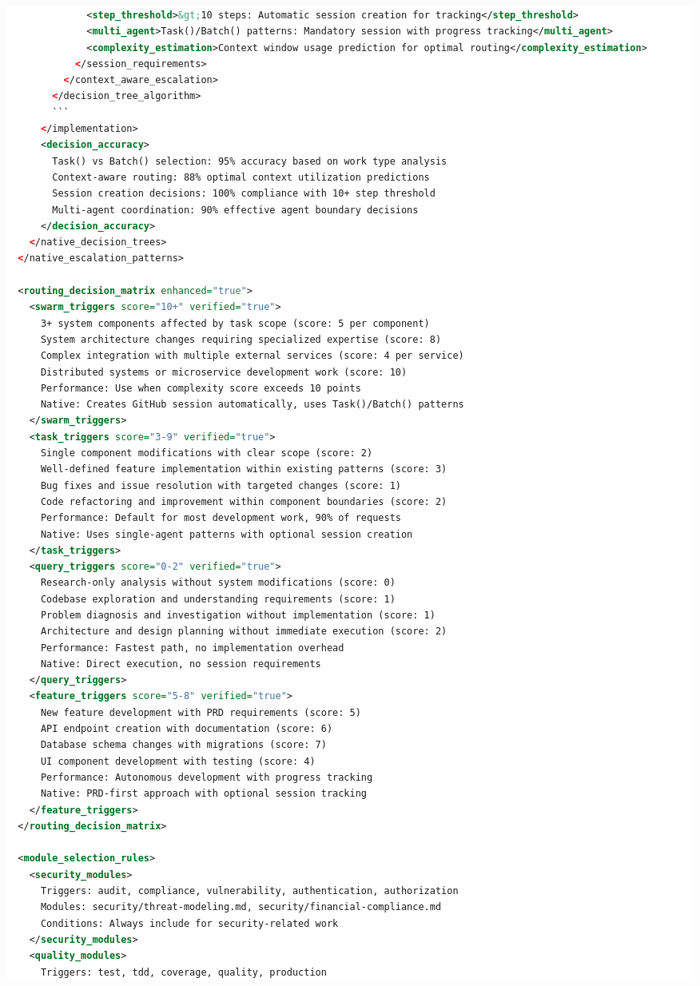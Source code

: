 ```xml
              <step_threshold>&gt;10 steps: Automatic session creation for tracking</step_threshold>
              <multi_agent>Task()/Batch() patterns: Mandatory session with progress tracking</multi_agent>
              <complexity_estimation>Context window usage prediction for optimal routing</complexity_estimation>
            </session_requirements>
          </context_aware_escalation>
        </decision_tree_algorithm>
        ```
      </implementation>
      <decision_accuracy>
        Task() vs Batch() selection: 95% accuracy based on work type analysis
        Context-aware routing: 88% optimal context utilization predictions
        Session creation decisions: 100% compliance with 10+ step threshold
        Multi-agent coordination: 90% effective agent boundary decisions
      </decision_accuracy>
    </native_decision_trees>
  </native_escalation_patterns>
  
  <routing_decision_matrix enhanced="true">
    <swarm_triggers score="10+" verified="true">
      3+ system components affected by task scope (score: 5 per component)
      System architecture changes requiring specialized expertise (score: 8)
      Complex integration with multiple external services (score: 4 per service)
      Distributed systems or microservice development work (score: 10)
      Performance: Use when complexity score exceeds 10 points
      Native: Creates GitHub session automatically, uses Task()/Batch() patterns
    </swarm_triggers>
    <task_triggers score="3-9" verified="true">
      Single component modifications with clear scope (score: 2)
      Well-defined feature implementation within existing patterns (score: 3)
      Bug fixes and issue resolution with targeted changes (score: 1)
      Code refactoring and improvement within component boundaries (score: 2)
      Performance: Default for most development work, 90% of requests
      Native: Uses single-agent patterns with optional session creation
    </task_triggers>
    <query_triggers score="0-2" verified="true">
      Research-only analysis without system modifications (score: 0)
      Codebase exploration and understanding requirements (score: 1)
      Problem diagnosis and investigation without implementation (score: 1)
      Architecture and design planning without immediate execution (score: 2)
      Performance: Fastest path, no implementation overhead
      Native: Direct execution, no session requirements
    </query_triggers>
    <feature_triggers score="5-8" verified="true">
      New feature development with PRD requirements (score: 5)
      API endpoint creation with documentation (score: 6)
      Database schema changes with migrations (score: 7)
      UI component development with testing (score: 4)
      Performance: Autonomous development with progress tracking
      Native: PRD-first approach with optional session tracking
    </feature_triggers>
  </routing_decision_matrix>
  
  <module_selection_rules>
    <security_modules>
      Triggers: audit, compliance, vulnerability, authentication, authorization
      Modules: security/threat-modeling.md, security/financial-compliance.md
      Conditions: Always include for security-related work
    </security_modules>
    <quality_modules>
      Triggers: test, tdd, coverage, quality, production
```